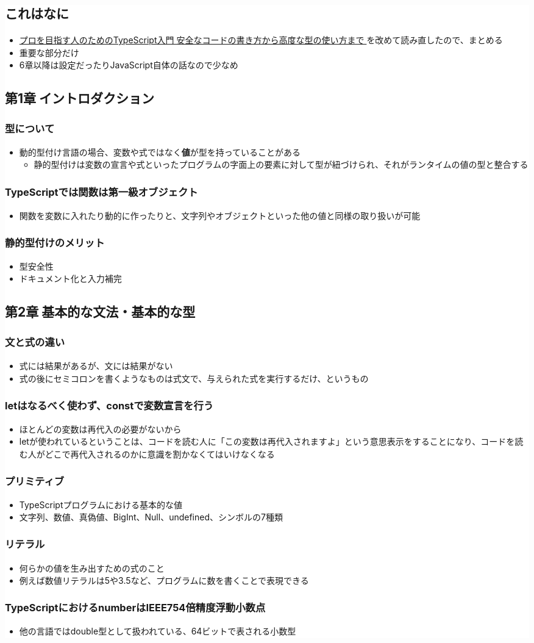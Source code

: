 ## これはなに
- [プロを目指す人のためのTypeScript入門 安全なコードの書き方から高度な型の使い方まで ](https://www.amazon.co.jp/%E3%83%97%E3%83%AD%E3%82%92%E7%9B%AE%E6%8C%87%E3%81%99%E4%BA%BA%E3%81%AE%E3%81%9F%E3%82%81%E3%81%AETypeScript%E5%85%A5%E9%96%80-%E5%AE%89%E5%85%A8%E3%81%AA%E3%82%B3%E3%83%BC%E3%83%89%E3%81%AE%E6%9B%B8%E3%81%8D%E6%96%B9%E3%81%8B%E3%82%89%E9%AB%98%E5%BA%A6%E3%81%AA%E5%9E%8B%E3%81%AE%E4%BD%BF%E3%81%84%E6%96%B9%E3%81%BE%E3%81%A7-Software-Design-plus/dp/4297127474/ref=sr_1_1_sspa?crid=VKGPRC8HHIIO&dib=eyJ2IjoiMSJ9.24sIv_pu_uivfW5Qa5RfI-cXl_uhXTHoXuPBzAAJat_19kyQDHjEkITU1YtjzadoXcYnLvpsd8XNjksTrOQZs4otVQq--H7iPenC5QCgg7SO9x-jLZYOyU222QQDJ92LRNoYH_2ql_pctfMTKm6xvavp7ZkKd4lY3exZYK1sHNpk2Ck36F05LnTnscERukMY1TgdEb3nSXgQp5LHMXos0QCP3oDv3AGdiDzWMspRdGjQbYEniWc5q2n7_nGb-4Dg1P3ncJpAAV6J6llDnu4w0aVG0CZgp-yYAFRdB3DFeVs.s91H0WPOX5I5rolrP9pALAQTWvi0ymD6ICTI_cthsZ8&dib_tag=se&keywords=typescript&qid=1712950831&sprefix=typescri%2Caps%2C173&sr=8-1-spons&sp_csd=d2lkZ2V0TmFtZT1zcF9hdGY&psc=1)を改めて読み直したので、まとめる
- 重要な部分だけ
- 6章以降は設定だったりJavaScript自体の話なので少なめ

## 第1章 イントロダクション
### 型について
- 動的型付け言語の場合、変数や式ではなく**値**が型を持っていることがある
    - 静的型付けは変数の宣言や式といったプログラムの字面上の要素に対して型が紐づけられ、それがランタイムの値の型と整合する

### TypeScriptでは関数は第一級オブジェクト
- 関数を変数に入れたり動的に作ったりと、文字列やオブジェクトといった他の値と同様の取り扱いが可能

### 静的型付けのメリット
- 型安全性
- ドキュメント化と入力補完

## 第2章 基本的な文法・基本的な型
### 文と式の違い
- 式には結果があるが、文には結果がない
- 式の後にセミコロンを書くようなものは式文で、与えられた式を実行するだけ、というもの

### letはなるべく使わず、constで変数宣言を行う
- ほとんどの変数は再代入の必要がないから
- letが使われているということは、コードを読む人に「この変数は再代入されますよ」という意思表示をすることになり、コードを読む人がどこで再代入されるのかに意識を割かなくてはいけなくなる

### プリミティブ
- TypeScriptプログラムにおける基本的な値
- 文字列、数値、真偽値、BigInt、Null、undefined、シンボルの7種類

### リテラル
- 何らかの値を生み出すための式のこと
- 例えば数値リテラルは5や3.5など、プログラムに数を書くことで表現できる

### TypeScriptにおけるnumberはIEEE754倍精度浮動小数点
- 他の言語ではdouble型として扱われている、64ビットで表される小数型

